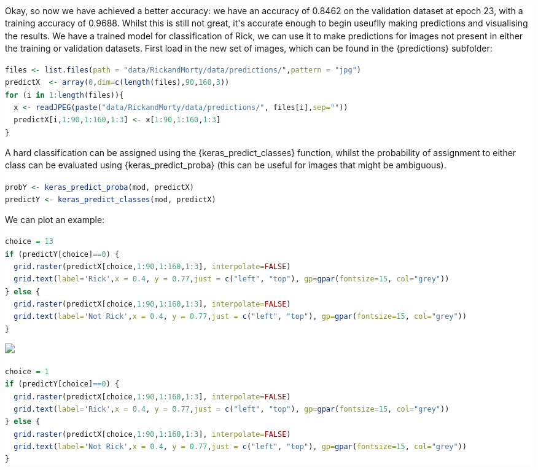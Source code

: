 Okay, so now we have achieved a better accuracy: we have an accuracy of $0.8462$ on the validation dataset at epoch $23$, with a training accuracy of $0.9688$. Whilst this is still not great, it's accurate enough to begin useuflly making predictions and visualising the results. We have a trained model for classification of Rick, we can use it to make predictions for images not present in either the training or validation datasets. First load in the new set of images, which can be found in the {predictions} subfolder:


```r
files <- list.files(path = "data/RickandMorty/data/predictions/",pattern = "jpg")
predictX  <- array(0,dim=c(length(files),90,160,3))
for (i in 1:length(files)){
  x <- readJPEG(paste("data/RickandMorty/data/predictions/", files[i],sep=""))
  predictX[i,1:90,1:160,1:3] <- x[1:90,1:160,1:3]
}
```

A hard classification can be assigned using the {keras_predict_classes} function, whilst the probability of assignment to either class can be evaluated using {keras_predict_proba} (this can be useful for images that might be ambiguous).


```r
probY <- keras_predict_proba(mod, predictX)
predictY <- keras_predict_classes(mod, predictX)
```

We can plot an example:


```r
choice = 13
if (predictY[choice]==0) {
  grid.raster(predictX[choice,1:90,1:160,1:3], interpolate=FALSE)
  grid.text(label='Rick',x = 0.4, y = 0.77,just = c("left", "top"), gp=gpar(fontsize=15, col="grey"))
} else {
  grid.raster(predictX[choice,1:90,1:160,1:3], interpolate=FALSE)
  grid.text(label='Not Rick',x = 0.4, y = 0.77,just = c("left", "top"), gp=gpar(fontsize=15, col="grey"))
}
```

<img src="11-deep-learning_files/figure-html/unnamed-chunk-28-1.png" width="672" />


```r
choice = 1
if (predictY[choice]==0) {
  grid.raster(predictX[choice,1:90,1:160,1:3], interpolate=FALSE)
  grid.text(label='Rick',x = 0.4, y = 0.77,just = c("left", "top"), gp=gpar(fontsize=15, col="grey"))
} else {
  grid.raster(predictX[choice,1:90,1:160,1:3], interpolate=FALSE)
  grid.text(label='Not Rick',x = 0.4, y = 0.77,just = c("left", "top"), gp=gpar(fontsize=15, col="grey"))
}
```
